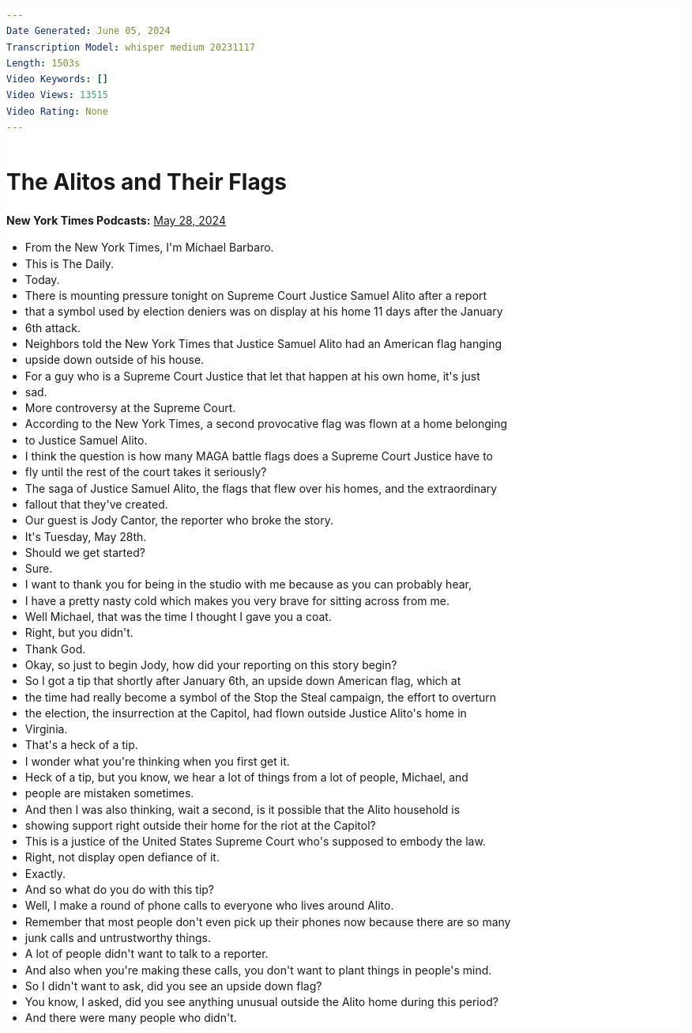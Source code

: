 ```yaml
---
Date Generated: June 05, 2024
Transcription Model: whisper medium 20231117
Length: 1503s
Video Keywords: []
Video Views: 13515
Video Rating: None
---
```


# The Alitos and Their Flags
**New York Times Podcasts:** [May 28, 2024](https://www.youtube.com/watch?v=rcaBR0fSrII)
*  From the New York Times, I'm Michael Barbaro.
*  This is The Daily.
*  Today.
*  There is mounting pressure tonight on Supreme Court Justice Samuel Alito after a report
*  that a symbol used by election deniers was on display at his home 11 days after the January
*  6th attack.
*  Neighbors told the New York Times that Justice Samuel Alito had an American flag hanging
*  upside down outside of his house.
*  For a guy who is a Supreme Court Justice that let that happen at his own home, it's just
*  sad.
*  More controversy at the Supreme Court.
*  According to the New York Times, a second provocative flag was flown at a home belonging
*  to Justice Samuel Alito.
*  I think the question is how many MAGA battle flags does a Supreme Court Justice have to
*  fly until the rest of the court takes it seriously?
*  The saga of Justice Samuel Alito, the flags that flew over his homes, and the extraordinary
*  fallout that they've created.
*  Our guest is Jody Cantor, the reporter who broke the story.
*  It's Tuesday, May 28th.
*  Should we get started?
*  Sure.
*  I want to thank you for being in the studio with me because as you can probably hear,
*  I have a pretty nasty cold which makes you very brave for sitting across from me.
*  Well Michael, that was the time I thought I gave you a coat.
*  Right, but you didn't.
*  Thank God.
*  Okay, so just to begin Jody, how did your reporting on this story begin?
*  So I got a tip that shortly after January 6th, an upside down American flag, which at
*  the time had really become a symbol of the Stop the Steal campaign, the effort to overturn
*  the election, the insurrection at the Capitol, had flown outside Justice Alito's home in
*  Virginia.
*  That's a heck of a tip.
*  I wonder what you're thinking when you first get it.
*  Heck of a tip, but you know, we hear a lot of things from a lot of people, Michael, and
*  people are mistaken sometimes.
*  And then I was also thinking, wait a second, is it possible that the Alito household is
*  showing support right outside their home for the riot at the Capitol?
*  This is a justice of the United States Supreme Court who's supposed to embody the law.
*  Right, not display open defiance of it.
*  Exactly.
*  And so what do you do with this tip?
*  Well, I make a round of phone calls to everyone who lives around Alito.
*  Remember that most people don't even pick up their phones now because there are so many
*  junk calls and untrustworthy things.
*  A lot of people didn't want to talk to a reporter.
*  And also when you're making these calls, you don't want to plant things in people's mind.
*  So I didn't want to ask, did you see an upside down flag?
*  You know, I asked, did you see anything unusual outside the Alito home during this period?
*  And there were many people who didn't.
